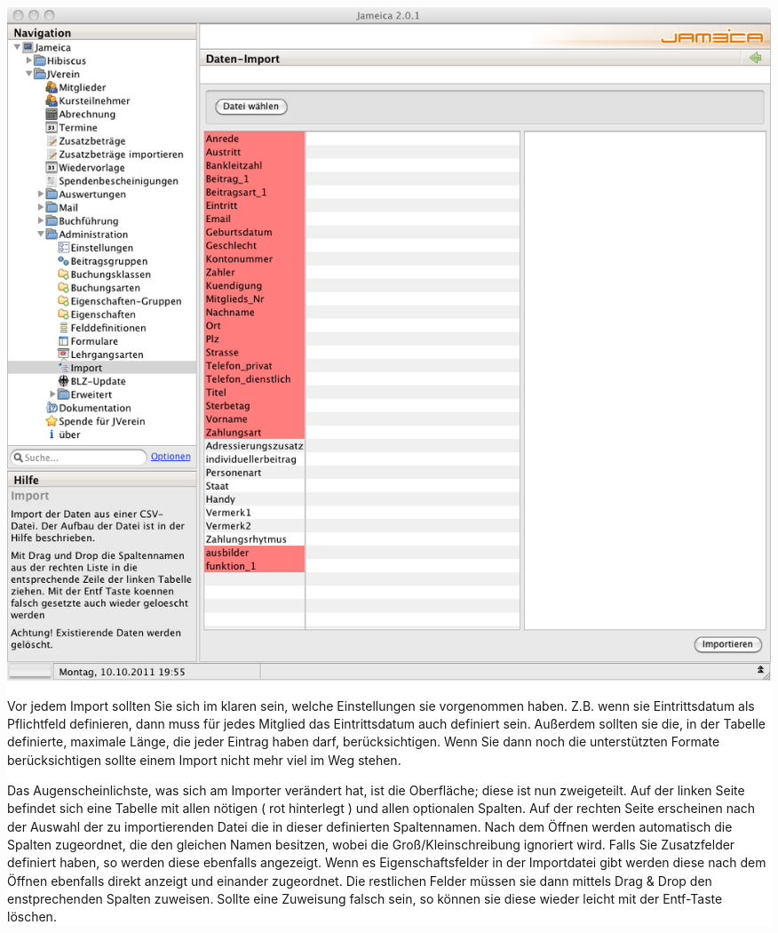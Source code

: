 ![](../../.gitbook/assets/einstellungenimport.png)

Vor jedem Import sollten Sie sich im klaren sein, welche Einstellungen sie vorgenommen haben. Z.B. wenn sie Eintrittsdatum als Pflichtfeld definieren, dann muss für jedes Mitglied das Eintrittsdatum auch definiert sein. Außerdem sollten sie die, in der Tabelle definierte, maximale Länge, die jeder Eintrag haben darf, berücksichtigen. Wenn Sie dann noch die unterstützten Formate berücksichtigen sollte einem Import nicht mehr viel im Weg stehen.

Das Augenscheinlichste, was sich am Importer verändert hat, ist die Oberfläche; diese ist nun zweigeteilt. Auf der linken Seite befindet sich eine Tabelle mit allen nötigen \( rot hinterlegt \) und allen optionalen Spalten. Auf der rechten Seite erscheinen nach der Auswahl der zu importierenden Datei die in dieser definierten Spaltennamen. Nach dem Öffnen werden automatisch die Spalten zugeordnet, die den gleichen Namen besitzen, wobei die Groß/Kleinschreibung ignoriert wird. Falls Sie Zusatzfelder definiert haben, so werden diese ebenfalls angezeigt. Wenn es Eigenschaftsfelder in der Importdatei gibt werden diese nach dem Öffnen ebenfalls direkt anzeigt und einander zugeordnet. Die restlichen Felder müssen sie dann mittels Drag & Drop den enstprechenden Spalten zuweisen. Sollte eine Zuweisung falsch sein, so können sie diese wieder leicht mit der Entf-Taste löschen.
